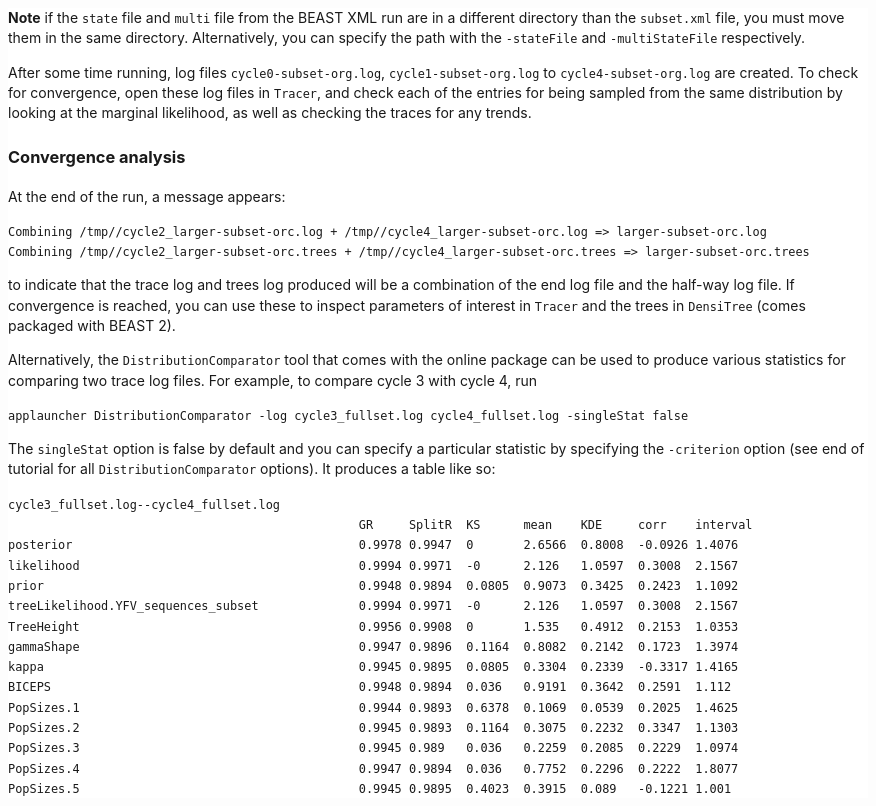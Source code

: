 **Note** if the `state` file and `multi` file from the BEAST XML run are in a different directory than the `subset.xml` file, you must move them in the same directory. Alternatively, you can specify the path with the `-stateFile` and `-multiStateFile` respectively.


After some time running, log files `cycle0-subset-org.log`, `cycle1-subset-org.log` to `cycle4-subset-org.log` are created. To check for convergence, open these log files in `Tracer`, and check each of the entries for being sampled from the same distribution by looking at the marginal likelihood, as well as checking the traces for any trends. 


### Convergence analysis

At the end of the run, a message appears:

```
Combining /tmp//cycle2_larger-subset-orc.log + /tmp//cycle4_larger-subset-orc.log => larger-subset-orc.log
Combining /tmp//cycle2_larger-subset-orc.trees + /tmp//cycle4_larger-subset-orc.trees => larger-subset-orc.trees
```

to indicate that the trace log and trees log produced will be a combination of the end log file and the half-way log file. If convergence is reached, you can use these to inspect parameters of interest in `Tracer` and the trees in `DensiTree` (comes packaged with BEAST 2). 


Alternatively, the `DistributionComparator` tool that comes with the online package can be used to produce various statistics for comparing two trace log files. For example, to compare cycle 3 with cycle 4, run

```
applauncher DistributionComparator -log cycle3_fullset.log cycle4_fullset.log -singleStat false
```

The `singleStat` option is false by default and you can specify a particular statistic by specifying the `-criterion` option (see end of tutorial for all `DistributionComparator` options). It produces a table like so:

```
cycle3_fullset.log--cycle4_fullset.log
                                                 GR  	SplitR	KS  	mean	KDE 	corr	interval		
posterior                                        0.9978	0.9947	0   	2.6566	0.8008	-0.0926	1.4076	
likelihood                                       0.9994	0.9971	-0   	2.126	1.0597	0.3008	2.1567	
prior                                            0.9948	0.9894	0.0805	0.9073	0.3425	0.2423	1.1092	
treeLikelihood.YFV_sequences_subset              0.9994	0.9971	-0   	2.126	1.0597	0.3008	2.1567	
TreeHeight                                       0.9956	0.9908	0    	1.535	0.4912	0.2153	1.0353	
gammaShape                                       0.9947	0.9896	0.1164	0.8082	0.2142	0.1723	1.3974	
kappa                                            0.9945	0.9895	0.0805	0.3304	0.2339	-0.3317	1.4165	
BICEPS                                           0.9948	0.9894	0.036	0.9191	0.3642	0.2591	1.112	
PopSizes.1                                       0.9944	0.9893	0.6378	0.1069	0.0539	0.2025	1.4625	
PopSizes.2                                       0.9945	0.9893	0.1164	0.3075	0.2232	0.3347	1.1303	
PopSizes.3                                       0.9945	0.989	0.036	0.2259	0.2085	0.2229	1.0974	
PopSizes.4                                       0.9947	0.9894	0.036	0.7752	0.2296	0.2222	1.8077	
PopSizes.5                                       0.9945	0.9895	0.4023	0.3915	0.089	-0.1221	1.001	
```